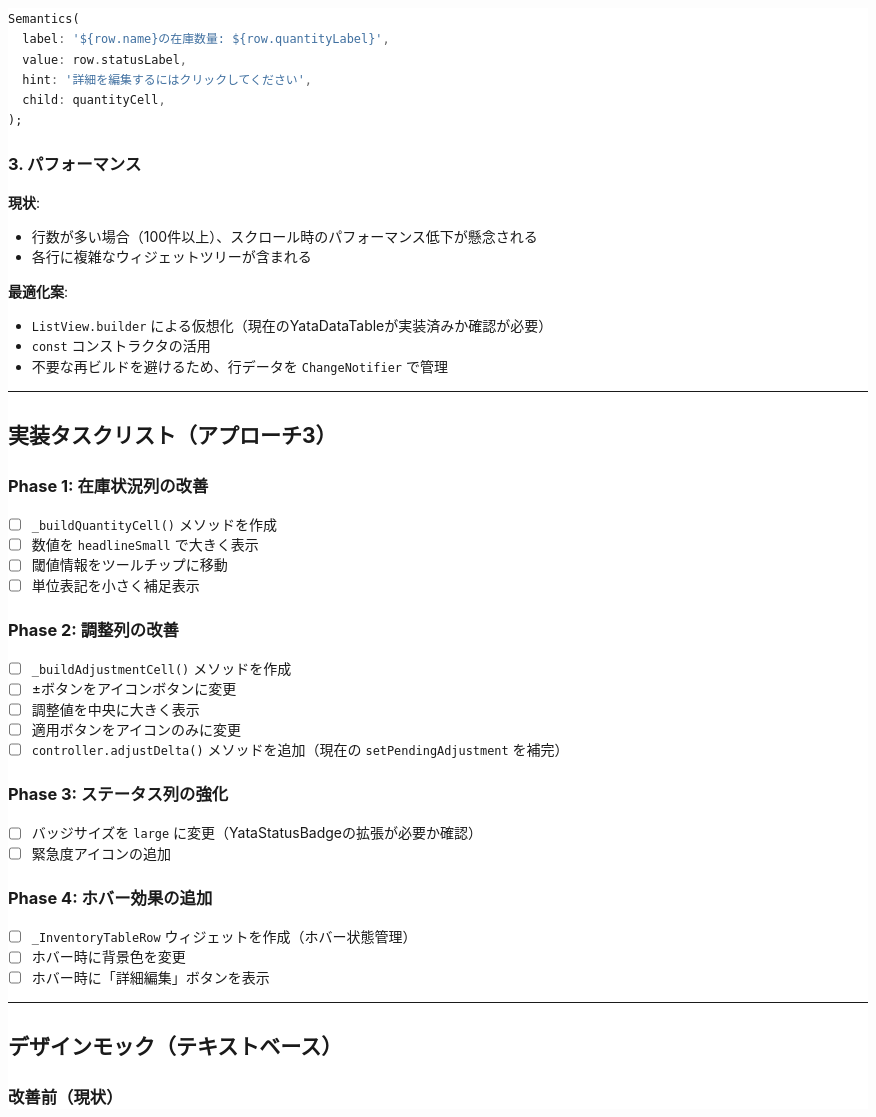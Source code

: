 ```dart
Semantics(
  label: '${row.name}の在庫数量: ${row.quantityLabel}',
  value: row.statusLabel,
  hint: '詳細を編集するにはクリックしてください',
  child: quantityCell,
);
```

### 3. パフォーマンス

**現状**:
- 行数が多い場合（100件以上）、スクロール時のパフォーマンス低下が懸念される
- 各行に複雑なウィジェットツリーが含まれる

**最適化案**:
- `ListView.builder` による仮想化（現在のYataDataTableが実装済みか確認が必要）
- `const` コンストラクタの活用
- 不要な再ビルドを避けるため、行データを `ChangeNotifier` で管理

---

## 実装タスクリスト（アプローチ3）

### Phase 1: 在庫状況列の改善
- [ ] `_buildQuantityCell()` メソッドを作成
- [ ] 数値を `headlineSmall` で大きく表示
- [ ] 閾値情報をツールチップに移動
- [ ] 単位表記を小さく補足表示

### Phase 2: 調整列の改善
- [ ] `_buildAdjustmentCell()` メソッドを作成
- [ ] ±ボタンをアイコンボタンに変更
- [ ] 調整値を中央に大きく表示
- [ ] 適用ボタンをアイコンのみに変更
- [ ] `controller.adjustDelta()` メソッドを追加（現在の `setPendingAdjustment` を補完）

### Phase 3: ステータス列の強化
- [ ] バッジサイズを `large` に変更（YataStatusBadgeの拡張が必要か確認）
- [ ] 緊急度アイコンの追加

### Phase 4: ホバー効果の追加
- [ ] `_InventoryTableRow` ウィジェットを作成（ホバー状態管理）
- [ ] ホバー時に背景色を変更
- [ ] ホバー時に「詳細編集」ボタンを表示

---

## デザインモック（テキストベース）

### 改善前（現状）
